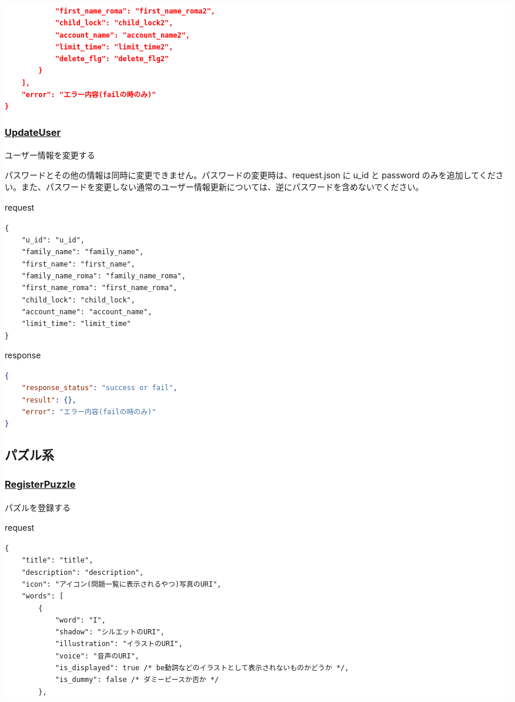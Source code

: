 ```json
            "first_name_roma": "first_name_roma2",
            "child_lock": "child_lock2",
            "account_name": "account_name2",
            "limit_time": "limit_time2",
            "delete_flg": "delete_flg2"
        }
    ],
    "error": "エラー内容(failの時のみ)"
}
```

### [UpdateUser](https://8j8e5qzbwa.execute-api.us-east-1.amazonaws.com/default/UpdateUser)

ユーザー情報を変更する

パスワードとその他の情報は同時に変更できません。パスワードの変更時は、request.json に u_id と password のみを追加してください。また、パスワードを変更しない通常のユーザー情報更新については、逆にパスワードを含めないでください。

request

```jsonc
{
    "u_id": "u_id",
    "family_name": "family_name",
    "first_name": "first_name",
    "family_name_roma": "family_name_roma",
    "first_name_roma": "first_name_roma",
    "child_lock": "child_lock",
    "account_name": "account_name",
    "limit_time": "limit_time"
}
```

response

```json
{
    "response_status": "success or fail",
    "result": {},
    "error": "エラー内容(failの時のみ)"
}
```

## パズル系

### [RegisterPuzzle](https://8j8e5qzbwa.execute-api.us-east-1.amazonaws.com/default/RegisterPuzzle)

パズルを登録する

request

```jsonc
{
    "title": "title",
    "description": "description",
    "icon": "アイコン(問題一覧に表示されるやつ)写真のURI",
    "words": [
        {
            "word": "I",
            "shadow": "シルエットのURI",
            "illustration": "イラストのURI",
            "voice": "音声のURI",
            "is_displayed": true /* be動詞などのイラストとして表示されないものかどうか */,
            "is_dummy": false /* ダミーピースか否か */
        },
```